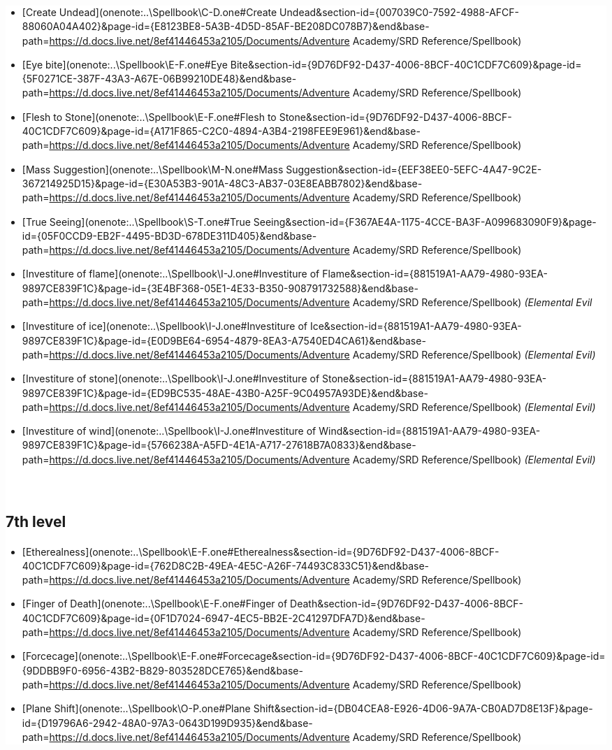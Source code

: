 -   [Create Undead](onenote:..\\Spellbook\\C-D.one#Create Undead&section-id={007039C0-7592-4988-AFCF-88060A04A402}&page-id={E8123BE8-5A3B-4D5D-85AF-BE208DC078B7}&end&base-path=https://d.docs.live.net/8ef41446453a2105/Documents/Adventure Academy/SRD Reference/Spellbook)

-   [Eye bite](onenote:..\\Spellbook\\E-F.one#Eye Bite&section-id={9D76DF92-D437-4006-8BCF-40C1CDF7C609}&page-id={5F0271CE-387F-43A3-A67E-06B99210DE48}&end&base-path=https://d.docs.live.net/8ef41446453a2105/Documents/Adventure Academy/SRD Reference/Spellbook)

-   [Flesh to Stone](onenote:..\\Spellbook\\E-F.one#Flesh to Stone&section-id={9D76DF92-D437-4006-8BCF-40C1CDF7C609}&page-id={A171F865-C2C0-4894-A3B4-2198FEE9E961}&end&base-path=https://d.docs.live.net/8ef41446453a2105/Documents/Adventure Academy/SRD Reference/Spellbook)

-   [Mass Suggestion](onenote:..\\Spellbook\\M-N.one#Mass Suggestion&section-id={EEF38EE0-5EFC-4A47-9C2E-367214925D15}&page-id={E30A53B3-901A-48C3-AB37-03E8EABB7802}&end&base-path=https://d.docs.live.net/8ef41446453a2105/Documents/Adventure Academy/SRD Reference/Spellbook)

-   [True Seeing](onenote:..\\Spellbook\\S-T.one#True Seeing&section-id={F367AE4A-1175-4CCE-BA3F-A099683090F9}&page-id={05F0CCD9-EB2F-4495-BD3D-678DE311D405}&end&base-path=https://d.docs.live.net/8ef41446453a2105/Documents/Adventure Academy/SRD Reference/Spellbook)



-   [Investiture of flame](onenote:..\\Spellbook\\I-J.one#Investiture of Flame&section-id={881519A1-AA79-4980-93EA-9897CE839F1C}&page-id={3E4BF368-05E1-4E33-B350-908791732588}&end&base-path=https://d.docs.live.net/8ef41446453a2105/Documents/Adventure Academy/SRD Reference/Spellbook) *(Elemental Evil*

-   [Investiture of ice](onenote:..\\Spellbook\\I-J.one#Investiture of Ice&section-id={881519A1-AA79-4980-93EA-9897CE839F1C}&page-id={E0D9BE64-6954-4879-8EA3-A7540ED4CA61}&end&base-path=https://d.docs.live.net/8ef41446453a2105/Documents/Adventure Academy/SRD Reference/Spellbook) *(Elemental Evil)*

-   [Investiture of stone](onenote:..\\Spellbook\\I-J.one#Investiture of Stone&section-id={881519A1-AA79-4980-93EA-9897CE839F1C}&page-id={ED9BC535-48AE-43B0-A25F-9C04957A93DE}&end&base-path=https://d.docs.live.net/8ef41446453a2105/Documents/Adventure Academy/SRD Reference/Spellbook) *(Elemental Evil)*

-   [Investiture of wind](onenote:..\\Spellbook\\I-J.one#Investiture of Wind&section-id={881519A1-AA79-4980-93EA-9897CE839F1C}&page-id={5766238A-A5FD-4E1A-A717-27618B7A0833}&end&base-path=https://d.docs.live.net/8ef41446453a2105/Documents/Adventure Academy/SRD Reference/Spellbook) *(Elemental Evil)*

 

## 7th level

-   [Etherealness](onenote:..\\Spellbook\\E-F.one#Etherealness&section-id={9D76DF92-D437-4006-8BCF-40C1CDF7C609}&page-id={762D8C2B-49EA-4E5C-A26F-74493C833C51}&end&base-path=https://d.docs.live.net/8ef41446453a2105/Documents/Adventure Academy/SRD Reference/Spellbook)

-   [Finger of Death](onenote:..\\Spellbook\\E-F.one#Finger of Death&section-id={9D76DF92-D437-4006-8BCF-40C1CDF7C609}&page-id={0F1D7024-6947-4EC5-BB2E-2C41297DFA7D}&end&base-path=https://d.docs.live.net/8ef41446453a2105/Documents/Adventure Academy/SRD Reference/Spellbook)

-   [Forcecage](onenote:..\\Spellbook\\E-F.one#Forcecage&section-id={9D76DF92-D437-4006-8BCF-40C1CDF7C609}&page-id={9DDBB9F0-6956-43B2-B829-803528DCE765}&end&base-path=https://d.docs.live.net/8ef41446453a2105/Documents/Adventure Academy/SRD Reference/Spellbook)

-   [Plane Shift](onenote:..\\Spellbook\\O-P.one#Plane Shift&section-id={DB04CEA8-E926-4D06-9A7A-CB0AD7D8E13F}&page-id={D19796A6-2942-48A0-97A3-0643D199D935}&end&base-path=https://d.docs.live.net/8ef41446453a2105/Documents/Adventure Academy/SRD Reference/Spellbook)
